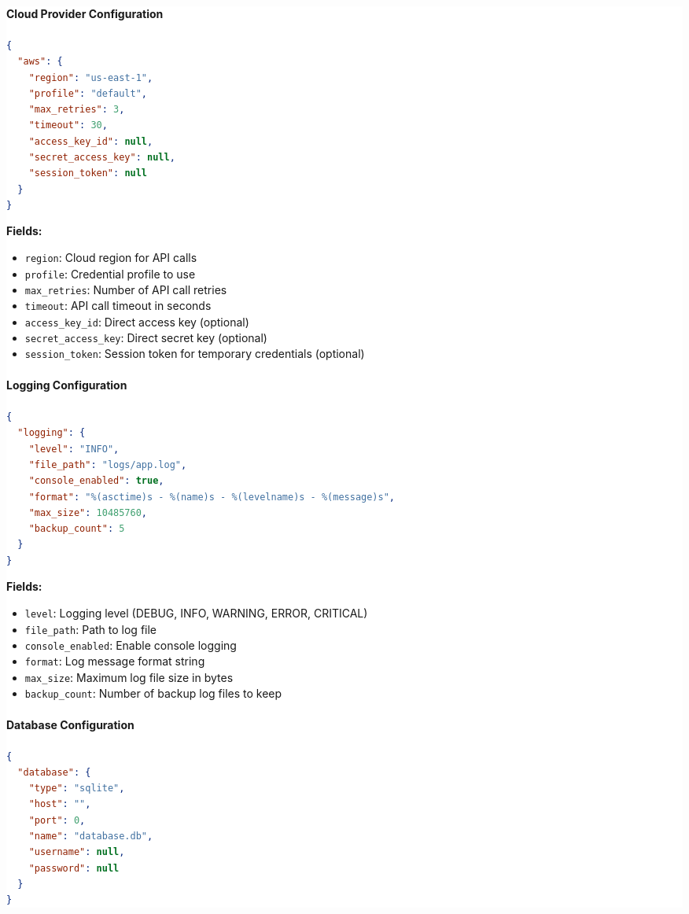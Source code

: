 #### Cloud Provider Configuration
```json
{
  "aws": {
    "region": "us-east-1",
    "profile": "default",
    "max_retries": 3,
    "timeout": 30,
    "access_key_id": null,
    "secret_access_key": null,
    "session_token": null
  }
}
```

**Fields:**
- `region`: Cloud region for API calls
- `profile`: Credential profile to use
- `max_retries`: Number of API call retries
- `timeout`: API call timeout in seconds
- `access_key_id`: Direct access key (optional)
- `secret_access_key`: Direct secret key (optional)
- `session_token`: Session token for temporary credentials (optional)

#### Logging Configuration
```json
{
  "logging": {
    "level": "INFO",
    "file_path": "logs/app.log",
    "console_enabled": true,
    "format": "%(asctime)s - %(name)s - %(levelname)s - %(message)s",
    "max_size": 10485760,
    "backup_count": 5
  }
}
```

**Fields:**
- `level`: Logging level (DEBUG, INFO, WARNING, ERROR, CRITICAL)
- `file_path`: Path to log file
- `console_enabled`: Enable console logging
- `format`: Log message format string
- `max_size`: Maximum log file size in bytes
- `backup_count`: Number of backup log files to keep

#### Database Configuration
```json
{
  "database": {
    "type": "sqlite",
    "host": "",
    "port": 0,
    "name": "database.db",
    "username": null,
    "password": null
  }
}
```
